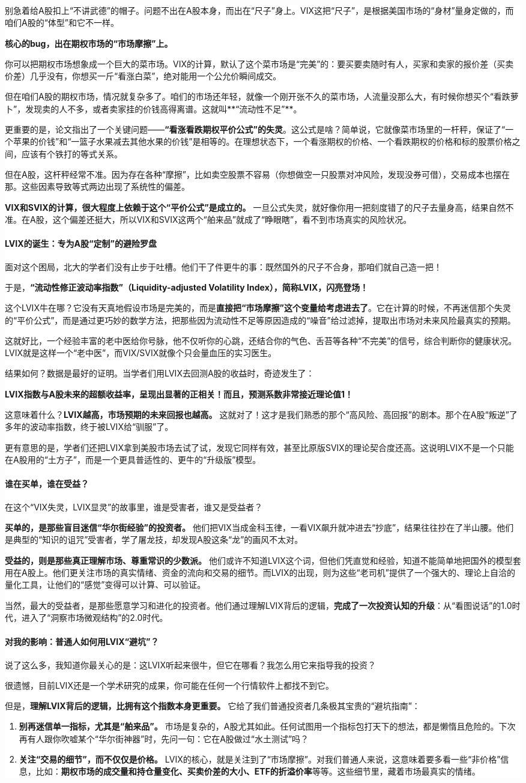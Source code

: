 别急着给A股扣上“不讲武德”的帽子。问题不出在A股本身，而出在“尺子”身上。VIX这把“尺子”，是根据美国市场的“身材”量身定做的，而咱们A股的“体型”和它不一样。

**核心的bug，出在期权市场的“市场摩擦”上。**

你可以把期权市场想象成一个巨大的菜市场。VIX的计算，默认了这个菜市场是“完美”的：要买要卖随时有人，买家和卖家的报价差（买卖价差）几乎没有，你想买一斤“看涨白菜”，绝对能用一个公允价瞬间成交。

但在咱们A股的期权市场，情况就复杂多了。咱们的市场还年轻，就像一个刚开张不久的菜市场，人流量没那么大，有时候你想买个“看跌萝卜”，发现卖的人不多，或者卖家挂的价钱高得离谱。这就叫**“流动性不足”**。

更重要的是，论文指出了一个关键问题——**“看涨看跌期权平价公式”的失灵**。这公式是啥？简单说，它就像菜市场里的一杆秤，保证了“一个苹果的价钱”和“一篮子水果减去其他水果的价钱”是相等的。在理想状态下，一个看涨期权的价格、一个看跌期权的价格和标的股票价格之间，应该有个铁打的等式关系。

但在A股，这杆秤经常不准。因为存在各种“摩擦”，比如卖空股票不容易（你想做空一只股票对冲风险，发现没券可借），交易成本也摆在那。这些因素导致等式两边出现了系统性的偏差。

**VIX和SVIX的计算，很大程度上依赖于这个“平价公式”是成立的。** 一旦公式失灵，就好像你用一把刻度错了的尺子去量身高，结果自然不准。在A股，这个偏差还挺大，所以VIX和SVIX这两个“舶来品”就成了“睁眼瞎”，看不到市场真实的风险状况。

#### **LVIX的诞生：专为A股“定制”的避险罗盘**

面对这个困局，北大的学者们没有止步于吐槽。他们干了件更牛的事：既然国外的尺子不合身，那咱们就自己造一把！

于是，**“流动性修正波动率指数”（Liquidity-adjusted Volatility Index），简称LVIX，闪亮登场！**

这个LVIX牛在哪？它没有天真地假设市场是完美的，而是**直接把“市场摩擦”这个变量给考虑进去了**。它在计算的时候，不再迷信那个失灵的“平价公式”，而是通过更巧妙的数学方法，把那些因为流动性不足等原因造成的“噪音”给过滤掉，提取出市场对未来风险最真实的预期。

这就好比，一个经验丰富的老中医给你号脉，他不仅听你的心跳，还结合你的气色、舌苔等各种“不完美”的信号，综合判断你的健康状况。LVIX就是这样一个“老中医”，而VIX/SVIX就像个只会量血压的实习医生。

结果如何？数据是最好的证明。当学者们用LVIX去回测A股的收益时，奇迹发生了：

**LVIX指数与A股未来的超额收益率，呈现出显著的正相关！而且，预测系数非常接近理论值1！**

这意味着什么？**LVIX越高，市场预期的未来回报也越高。** 这就对了！这才是我们熟悉的那个“高风险、高回报”的剧本。那个在A股“叛逆”了多年的波动率指数，终于被LVIX给“驯服”了。

更有意思的是，学者们还把LVIX拿到美股市场去试了试，发现它同样有效，甚至比原版SVIX的理论契合度还高。这说明LVIX不是一个只能在A股用的“土方子”，而是一个更具普适性的、更牛的“升级版”模型。

#### **谁在买单，谁在受益？**

在这个“VIX失灵，LVIX显灵”的故事里，谁是受害者，谁又是受益者？

**买单的，是那些盲目迷信“华尔街经验”的投资者。** 他们把VIX当成金科玉律，一看VIX飙升就冲进去“抄底”，结果往往抄在了半山腰。他们是典型的“知识的诅咒”受害者，学了屠龙技，却发现A股这条“龙”的画风不太对。

**受益的，则是那些真正理解市场、尊重常识的少数派。** 他们或许不知道LVIX这个词，但他们凭直觉和经验，知道不能简单地把国外的模型套用在A股上。他们更关注市场的真实情绪、资金的流向和交易的细节。而LVIX的出现，则为这些“老司机”提供了一个强大的、理论上自洽的量化工具，让他们的“感觉”变得可以计算、可以验证。

当然，最大的受益者，是那些愿意学习和进化的投资者。他们通过理解LVIX背后的逻辑，**完成了一次投资认知的升级**：从“看图说话”的1.0时代，进入了“洞察市场微观结构”的2.0时代。

#### **对我的影响：普通人如何用LVIX“避坑”？**

说了这么多，我知道你最关心的是：这LVIX听起来很牛，但它在哪看？我怎么用它来指导我的投资？

很遗憾，目前LVIX还是一个学术研究的成果，你可能在任何一个行情软件上都找不到它。

但是，**理解LVIX背后的逻辑，比拥有这个指数本身更重要。** 它给了我们普通投资者几条极其宝贵的“避坑指南”：

1.  **别再迷信单一指标，尤其是“舶来品”。** 市场是复杂的，A股尤其如此。任何试图用一个指标包打天下的想法，都是懒惰且危险的。下次再有人跟你吹嘘某个“华尔街神器”时，先问一句：它在A股做过“水土测试”吗？

2.  **关注“交易的细节”，而不仅仅是价格。** LVIX的核心，就是关注到了“市场摩擦”。对我们普通人来说，这意味着要多看一些“非价格”信息，比如：**期权市场的成交量和持仓量变化、买卖价差的大小、ETF的折溢价率**等等。这些细节里，藏着市场最真实的情绪。
